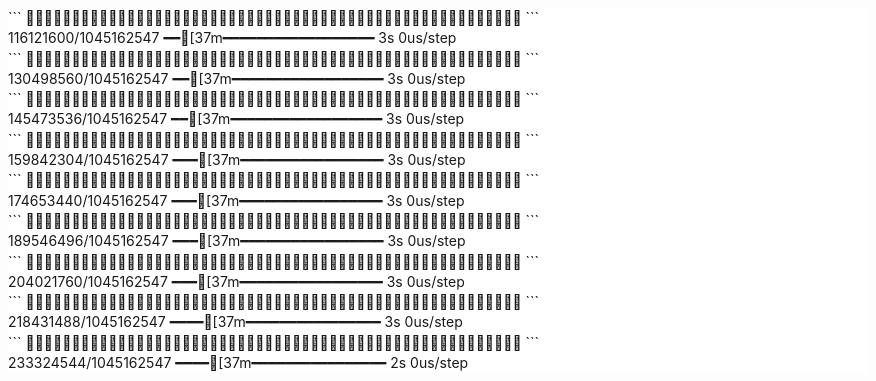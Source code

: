 <div class="k-default-codeblock">
```

```
</div>
  116121600/1045162547 ━━[37m━━━━━━━━━━━━━━━━━━  3s 0us/step

<div class="k-default-codeblock">
```

```
</div>
  130498560/1045162547 ━━[37m━━━━━━━━━━━━━━━━━━  3s 0us/step

<div class="k-default-codeblock">
```

```
</div>
  145473536/1045162547 ━━[37m━━━━━━━━━━━━━━━━━━  3s 0us/step

<div class="k-default-codeblock">
```

```
</div>
  159842304/1045162547 ━━━[37m━━━━━━━━━━━━━━━━━  3s 0us/step

<div class="k-default-codeblock">
```

```
</div>
  174653440/1045162547 ━━━[37m━━━━━━━━━━━━━━━━━  3s 0us/step

<div class="k-default-codeblock">
```

```
</div>
  189546496/1045162547 ━━━[37m━━━━━━━━━━━━━━━━━  3s 0us/step

<div class="k-default-codeblock">
```

```
</div>
  204021760/1045162547 ━━━[37m━━━━━━━━━━━━━━━━━  3s 0us/step

<div class="k-default-codeblock">
```

```
</div>
  218431488/1045162547 ━━━━[37m━━━━━━━━━━━━━━━━  3s 0us/step

<div class="k-default-codeblock">
```

```
</div>
  233324544/1045162547 ━━━━[37m━━━━━━━━━━━━━━━━  2s 0us/step
